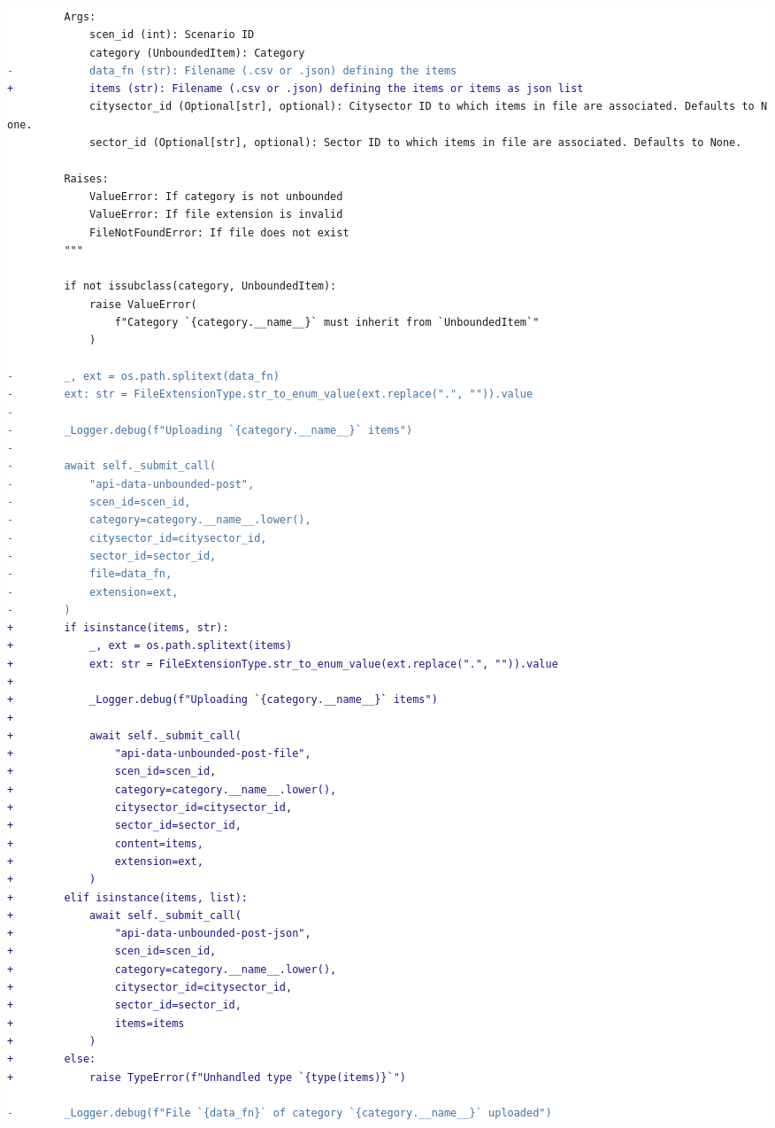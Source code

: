 ```diff
         Args:
             scen_id (int): Scenario ID
             category (UnboundedItem): Category
-            data_fn (str): Filename (.csv or .json) defining the items
+            items (str): Filename (.csv or .json) defining the items or items as json list
             citysector_id (Optional[str], optional): Citysector ID to which items in file are associated. Defaults to None.
             sector_id (Optional[str], optional): Sector ID to which items in file are associated. Defaults to None.
 
         Raises:
             ValueError: If category is not unbounded
             ValueError: If file extension is invalid
             FileNotFoundError: If file does not exist
         """
 
         if not issubclass(category, UnboundedItem):
             raise ValueError(
                 f"Category `{category.__name__}` must inherit from `UnboundedItem`"
             )
 
-        _, ext = os.path.splitext(data_fn)
-        ext: str = FileExtensionType.str_to_enum_value(ext.replace(".", "")).value
-
-        _Logger.debug(f"Uploading `{category.__name__}` items")
-
-        await self._submit_call(
-            "api-data-unbounded-post",
-            scen_id=scen_id,
-            category=category.__name__.lower(),
-            citysector_id=citysector_id,
-            sector_id=sector_id,
-            file=data_fn,
-            extension=ext,
-        )
+        if isinstance(items, str):
+            _, ext = os.path.splitext(items)
+            ext: str = FileExtensionType.str_to_enum_value(ext.replace(".", "")).value
+
+            _Logger.debug(f"Uploading `{category.__name__}` items")
+
+            await self._submit_call(
+                "api-data-unbounded-post-file",
+                scen_id=scen_id,
+                category=category.__name__.lower(),
+                citysector_id=citysector_id,
+                sector_id=sector_id,
+                content=items,
+                extension=ext,
+            )
+        elif isinstance(items, list):
+            await self._submit_call(
+                "api-data-unbounded-post-json",
+                scen_id=scen_id,
+                category=category.__name__.lower(),
+                citysector_id=citysector_id,
+                sector_id=sector_id,
+                items=items
+            )
+        else:
+            raise TypeError(f"Unhandled type `{type(items)}`")
 
-        _Logger.debug(f"File `{data_fn}` of category `{category.__name__}` uploaded")
```